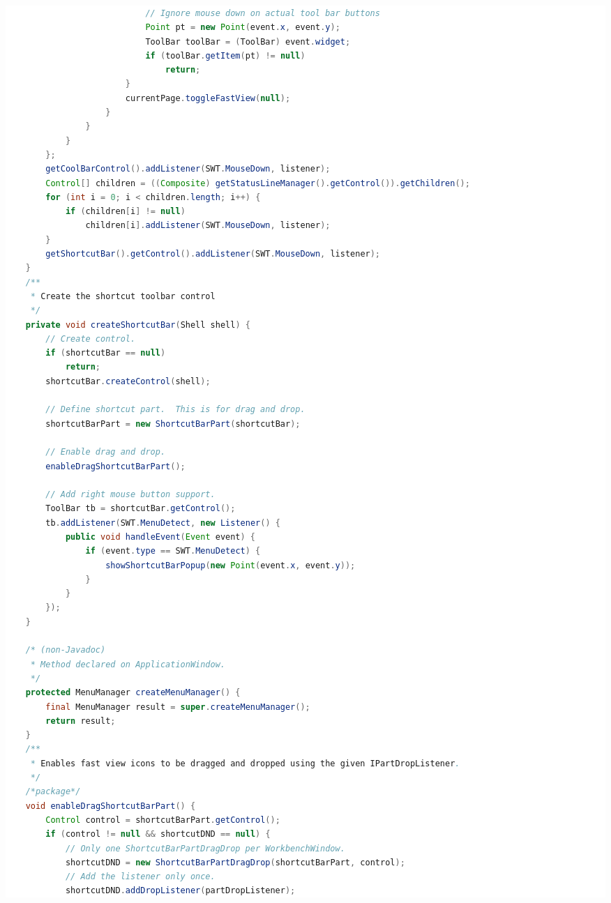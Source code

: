 ```java
							// Ignore mouse down on actual tool bar buttons
							Point pt = new Point(event.x, event.y);
							ToolBar toolBar = (ToolBar) event.widget;
							if (toolBar.getItem(pt) != null)
								return;
						}
						currentPage.toggleFastView(null);
					}
				}
			}
		};
		getCoolBarControl().addListener(SWT.MouseDown, listener);
		Control[] children = ((Composite) getStatusLineManager().getControl()).getChildren();
		for (int i = 0; i < children.length; i++) {
			if (children[i] != null)
				children[i].addListener(SWT.MouseDown, listener);
		}
		getShortcutBar().getControl().addListener(SWT.MouseDown, listener);
	}
	/**
	 * Create the shortcut toolbar control
	 */
	private void createShortcutBar(Shell shell) {
		// Create control.
		if (shortcutBar == null)
			return;
		shortcutBar.createControl(shell);

		// Define shortcut part.  This is for drag and drop.
		shortcutBarPart = new ShortcutBarPart(shortcutBar);

		// Enable drag and drop.
		enableDragShortcutBarPart();

		// Add right mouse button support.
		ToolBar tb = shortcutBar.getControl();
		tb.addListener(SWT.MenuDetect, new Listener() {
			public void handleEvent(Event event) {
				if (event.type == SWT.MenuDetect) {
					showShortcutBarPopup(new Point(event.x, event.y));
				}
			}
		});
	}

	/* (non-Javadoc)
	 * Method declared on ApplicationWindow.
	 */
	protected MenuManager createMenuManager() {
		final MenuManager result = super.createMenuManager();
		return result;
	}
	/**
	 * Enables fast view icons to be dragged and dropped using the given IPartDropListener.
	 */
	/*package*/
	void enableDragShortcutBarPart() {
		Control control = shortcutBarPart.getControl();
		if (control != null && shortcutDND == null) {
			// Only one ShortcutBarPartDragDrop per WorkbenchWindow.
			shortcutDND = new ShortcutBarPartDragDrop(shortcutBarPart, control);
			// Add the listener only once.
			shortcutDND.addDropListener(partDropListener);
```